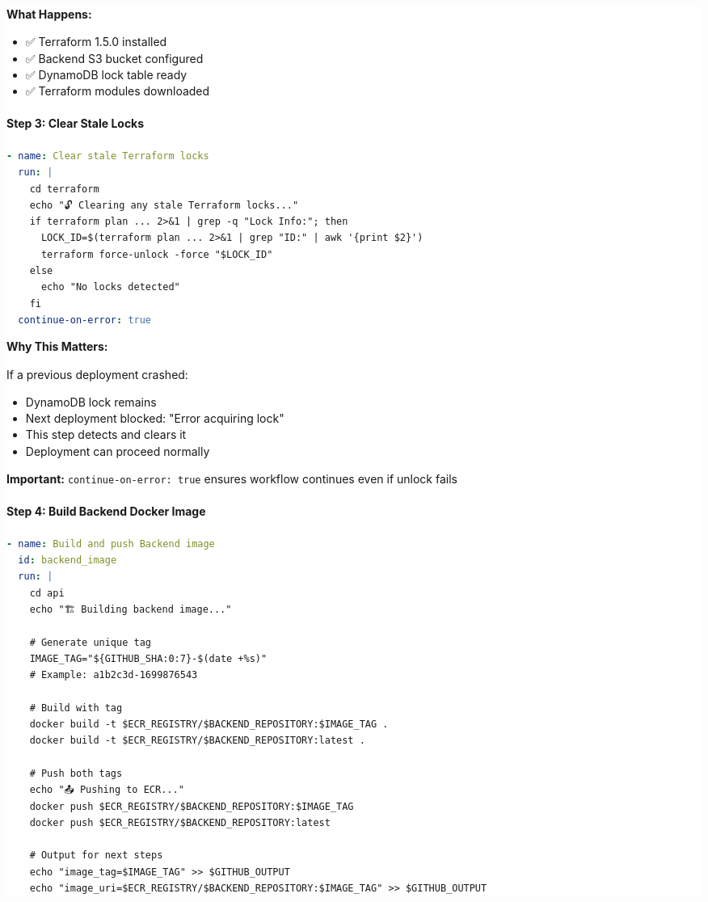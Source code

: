 **What Happens:**
- ✅ Terraform 1.5.0 installed
- ✅ Backend S3 bucket configured
- ✅ DynamoDB lock table ready
- ✅ Terraform modules downloaded

#### Step 3: Clear Stale Locks

```yaml
- name: Clear stale Terraform locks
  run: |
    cd terraform
    echo "🔓 Clearing any stale Terraform locks..."
    if terraform plan ... 2>&1 | grep -q "Lock Info:"; then
      LOCK_ID=$(terraform plan ... 2>&1 | grep "ID:" | awk '{print $2}')
      terraform force-unlock -force "$LOCK_ID"
    else
      echo "No locks detected"
    fi
  continue-on-error: true
```

**Why This Matters:**

If a previous deployment crashed:
- DynamoDB lock remains
- Next deployment blocked: "Error acquiring lock"
- This step detects and clears it
- Deployment can proceed normally

**Important:** `continue-on-error: true` ensures workflow continues even if unlock fails

#### Step 4: Build Backend Docker Image

```yaml
- name: Build and push Backend image
  id: backend_image
  run: |
    cd api
    echo "🏗️ Building backend image..."
    
    # Generate unique tag
    IMAGE_TAG="${GITHUB_SHA:0:7}-$(date +%s)"
    # Example: a1b2c3d-1699876543
    
    # Build with tag
    docker build -t $ECR_REGISTRY/$BACKEND_REPOSITORY:$IMAGE_TAG .
    docker build -t $ECR_REGISTRY/$BACKEND_REPOSITORY:latest .
    
    # Push both tags
    echo "📤 Pushing to ECR..."
    docker push $ECR_REGISTRY/$BACKEND_REPOSITORY:$IMAGE_TAG
    docker push $ECR_REGISTRY/$BACKEND_REPOSITORY:latest
    
    # Output for next steps
    echo "image_tag=$IMAGE_TAG" >> $GITHUB_OUTPUT
    echo "image_uri=$ECR_REGISTRY/$BACKEND_REPOSITORY:$IMAGE_TAG" >> $GITHUB_OUTPUT
```
